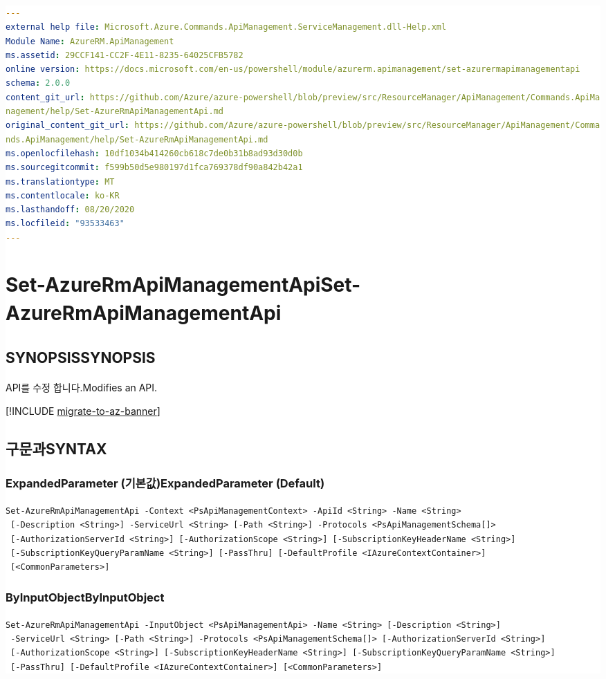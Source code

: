 ```yaml
---
external help file: Microsoft.Azure.Commands.ApiManagement.ServiceManagement.dll-Help.xml
Module Name: AzureRM.ApiManagement
ms.assetid: 29CCF141-CC2F-4E11-8235-64025CFB5782
online version: https://docs.microsoft.com/en-us/powershell/module/azurerm.apimanagement/set-azurermapimanagementapi
schema: 2.0.0
content_git_url: https://github.com/Azure/azure-powershell/blob/preview/src/ResourceManager/ApiManagement/Commands.ApiManagement/help/Set-AzureRmApiManagementApi.md
original_content_git_url: https://github.com/Azure/azure-powershell/blob/preview/src/ResourceManager/ApiManagement/Commands.ApiManagement/help/Set-AzureRmApiManagementApi.md
ms.openlocfilehash: 10df1034b414260cb618c7de0b31b8ad93d30d0b
ms.sourcegitcommit: f599b50d5e980197d1fca769378df90a842b42a1
ms.translationtype: MT
ms.contentlocale: ko-KR
ms.lasthandoff: 08/20/2020
ms.locfileid: "93533463"
---
```

# <span data-ttu-id="0c397-101">Set-AzureRmApiManagementApi</span><span class="sxs-lookup"><span data-stu-id="0c397-101">Set-AzureRmApiManagementApi</span></span>

## <span data-ttu-id="0c397-102">SYNOPSIS</span><span class="sxs-lookup"><span data-stu-id="0c397-102">SYNOPSIS</span></span>
<span data-ttu-id="0c397-103">API를 수정 합니다.</span><span class="sxs-lookup"><span data-stu-id="0c397-103">Modifies an API.</span></span>

[!INCLUDE [migrate-to-az-banner](../../includes/migrate-to-az-banner.md)]

## <span data-ttu-id="0c397-104">구문과</span><span class="sxs-lookup"><span data-stu-id="0c397-104">SYNTAX</span></span>

### <span data-ttu-id="0c397-105">ExpandedParameter (기본값)</span><span class="sxs-lookup"><span data-stu-id="0c397-105">ExpandedParameter (Default)</span></span>
```
Set-AzureRmApiManagementApi -Context <PsApiManagementContext> -ApiId <String> -Name <String>
 [-Description <String>] -ServiceUrl <String> [-Path <String>] -Protocols <PsApiManagementSchema[]>
 [-AuthorizationServerId <String>] [-AuthorizationScope <String>] [-SubscriptionKeyHeaderName <String>]
 [-SubscriptionKeyQueryParamName <String>] [-PassThru] [-DefaultProfile <IAzureContextContainer>]
 [<CommonParameters>]
```

### <span data-ttu-id="0c397-106">ByInputObject</span><span class="sxs-lookup"><span data-stu-id="0c397-106">ByInputObject</span></span>
```
Set-AzureRmApiManagementApi -InputObject <PsApiManagementApi> -Name <String> [-Description <String>]
 -ServiceUrl <String> [-Path <String>] -Protocols <PsApiManagementSchema[]> [-AuthorizationServerId <String>]
 [-AuthorizationScope <String>] [-SubscriptionKeyHeaderName <String>] [-SubscriptionKeyQueryParamName <String>]
 [-PassThru] [-DefaultProfile <IAzureContextContainer>] [<CommonParameters>]
```
